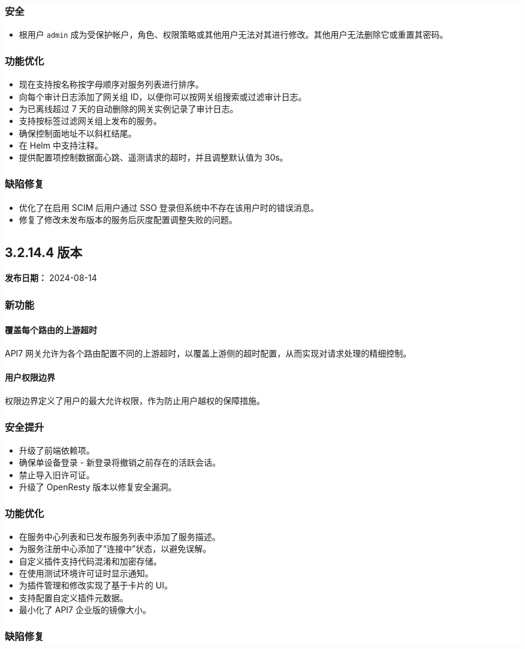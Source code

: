 ### 安全

* 根用户 `admin` 成为受保护帐户，角色、权限策略或其他用户无法对其进行修改。其他用户无法删除它或重置其密码。

### 功能优化

* 现在支持按名称按字母顺序对服务列表进行排序。
* 向每个审计日志添加了网关组 ID，以便你可以按网关组搜索或过滤审计日志。
* 为已离线超过 7 天的自动删除的网关实例记录了审计日志。
* 支持按标签过滤网关组上发布的服务。
* 确保控制面地址不以斜杠结尾。
* 在 Helm 中支持注释。
* 提供配置项控制数据面心跳、遥测请求的超时，并且调整默认值为 30s。

### 缺陷修复

* 优化了在启用 SCIM 后用户通过 SSO 登录但系统中不存在该用户时的错误消息。
* 修复了修改未发布版本的服务后灰度配置调整失败的问题。

## 3.2.14.4 版本

**发布日期：** 2024-08-14

### 新功能

#### 覆盖每个路由的上游超时

API7 网关允许为各个路由配置不同的上游超时，以覆盖上游侧的超时配置，从而实现对请求处理的精细控制。

#### 用户权限边界

权限边界定义了用户的最大允许权限，作为防止用户越权的保障措施。

### 安全提升

* 升级了前端依赖项。
* 确保单设备登录 - 新登录将撤销之前存在的活跃会话。
* 禁止导入旧许可证。
* 升级了 OpenResty 版本以修复安全漏洞。

### 功能优化

* 在服务中心列表和已发布服务列表中添加了服务描述。
* 为服务注册中心添加了“连接中”状态，以避免误解。
* 自定义插件支持代码混淆和加密存储。
* 在使用测试环境许可证时显示通知。
* 为插件管理和修改实现了基于卡片的 UI。
* 支持配置自定义插件元数据。
* 最小化了 API7 企业版的镜像大小。

### 缺陷修复
